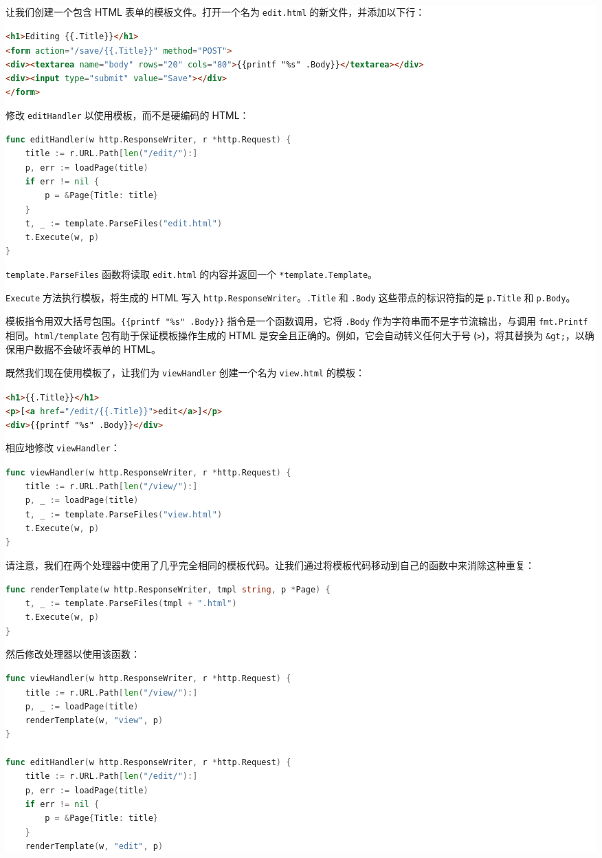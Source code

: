 让我们创建一个包含 HTML 表单的模板文件。打开一个名为 `edit.html` 的新文件，并添加以下行：
```html
<h1>Editing {{.Title}}</h1>
<form action="/save/{{.Title}}" method="POST">
<div><textarea name="body" rows="20" cols="80">{{printf "%s" .Body}}</textarea></div>
<div><input type="submit" value="Save"></div>
</form>
```

修改 `editHandler` 以使用模板，而不是硬编码的 HTML：
```go
func editHandler(w http.ResponseWriter, r *http.Request) {
    title := r.URL.Path[len("/edit/"):]
    p, err := loadPage(title)
    if err != nil {
        p = &Page{Title: title}
    }
    t, _ := template.ParseFiles("edit.html")
    t.Execute(w, p)
}
```
`template.ParseFiles` 函数将读取 `edit.html` 的内容并返回一个 `*template.Template`。

`Execute` 方法执行模板，将生成的 HTML 写入 `http.ResponseWriter`。`.Title` 和 `.Body` 这些带点的标识符指的是 `p.Title` 和 `p.Body`。

模板指令用双大括号包围。`{{printf "%s" .Body}}` 指令是一个函数调用，它将 `.Body` 作为字符串而不是字节流输出，与调用 `fmt.Printf` 相同。`html/template` 包有助于保证模板操作生成的 HTML 是安全且正确的。例如，它会自动转义任何大于号 (`>`)，将其替换为 `&gt;`，以确保用户数据不会破坏表单的 HTML。

既然我们现在使用模板了，让我们为 `viewHandler` 创建一个名为 `view.html` 的模板：
```html
<h1>{{.Title}}</h1>
<p>[<a href="/edit/{{.Title}}">edit</a>]</p>
<div>{{printf "%s" .Body}}</div>
```

相应地修改 `viewHandler`：
```go
func viewHandler(w http.ResponseWriter, r *http.Request) {
    title := r.URL.Path[len("/view/"):]
    p, _ := loadPage(title)
    t, _ := template.ParseFiles("view.html")
    t.Execute(w, p)
}
```

请注意，我们在两个处理器中使用了几乎完全相同的模板代码。让我们通过将模板代码移动到自己的函数中来消除这种重复：
```go
func renderTemplate(w http.ResponseWriter, tmpl string, p *Page) {
    t, _ := template.ParseFiles(tmpl + ".html")
    t.Execute(w, p)
}
```

然后修改处理器以使用该函数：
```go
func viewHandler(w http.ResponseWriter, r *http.Request) {
    title := r.URL.Path[len("/view/"):]
    p, _ := loadPage(title)
    renderTemplate(w, "view", p)
}

func editHandler(w http.ResponseWriter, r *http.Request) {
    title := r.URL.Path[len("/edit/"):]
    p, err := loadPage(title)
    if err != nil {
        p = &Page{Title: title}
    }
    renderTemplate(w, "edit", p)
```